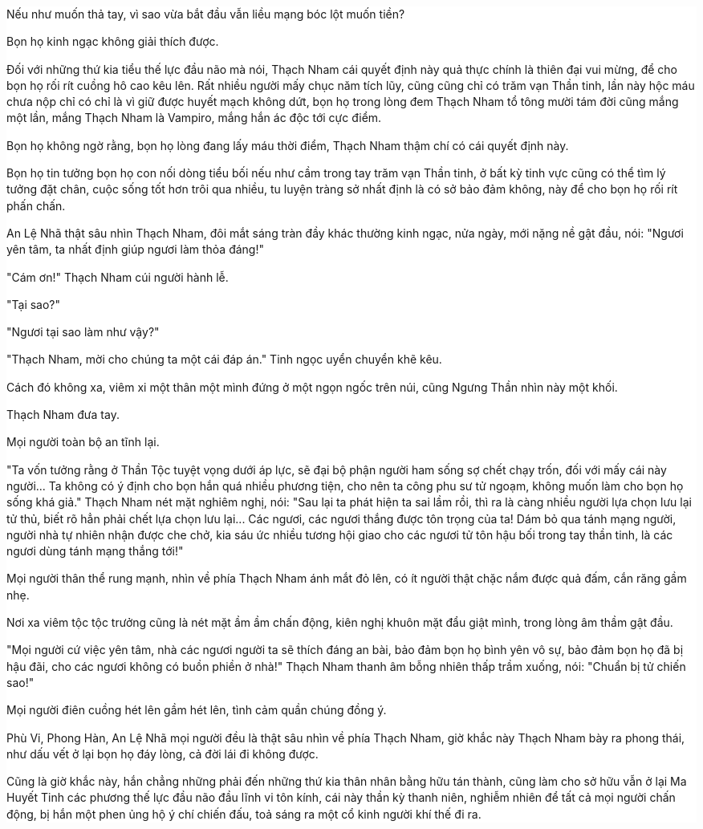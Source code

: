 Nếu như muốn thả tay, vì sao vừa bắt đầu vẫn liều mạng bóc lột muốn tiền?

Bọn họ kinh ngạc không giải thích được.

Đối với những thứ kia tiểu thế lực đầu não mà nói, Thạch Nham cái quyết định này quả thực chính là thiên đại vui mừng, để cho bọn họ rối rít cuồng hô cao kêu lên. Rất nhiều người mấy chục năm tích lũy, cũng cũng chỉ có trăm vạn Thần tinh, lần này hộc máu chưa nộp chỉ có chỉ là vì giữ được huyết mạch không dứt, bọn họ trong lòng đem Thạch Nham tổ tông mười tám đời cũng mắng một lần, mắng Thạch Nham là Vampiro, mắng hắn ác độc tới cực điểm.

Bọn họ không ngờ rằng, bọn họ lòng đang lấy máu thời điểm, Thạch Nham thậm chí có cái quyết định này.

Bọn họ tin tưởng bọn họ con nối dòng tiểu bối nếu như cầm trong tay trăm vạn Thần tinh, ở bất kỳ tinh vực cũng có thể tìm lý tưởng đặt chân, cuộc sống tốt hơn trôi qua nhiều, tu luyện tràng sở nhất định là có sở bảo đảm không, này để cho bọn họ rối rít phấn chấn.

An Lệ Nhã thật sâu nhìn Thạch Nham, đôi mắt sáng tràn đầy khác thường kinh ngạc, nửa ngày, mới nặng nề gật đầu, nói: "Ngươi yên tâm, ta nhất định giúp ngươi làm thỏa đáng!"

"Cám ơn!" Thạch Nham cúi người hành lễ.

"Tại sao?"

"Ngươi tại sao làm như vậy?"

"Thạch Nham, mời cho chúng ta một cái đáp án." Tinh ngọc uyển chuyển khẽ kêu.

Cách đó không xa, viêm xi một thân một mình đứng ở một ngọn ngốc trên núi, cũng Ngưng Thần nhìn này một khối.

Thạch Nham đưa tay.

Mọi người toàn bộ an tĩnh lại.

"Ta vốn tưởng rằng ở Thần Tộc tuyệt vọng dưới áp lực, sẽ đại bộ phận người ham sống sợ chết chạy trốn, đối với mấy cái này người... Ta không có ý định cho bọn hắn quá nhiều phương tiện, cho nên ta công phu sư tử ngoạm, không muốn làm cho bọn họ sống khá giả." Thạch Nham nét mặt nghiêm nghị, nói: "Sau lại ta phát hiện ta sai lầm rồi, thì ra là càng nhiều người lựa chọn lưu lại tử thủ, biết rõ hẳn phải chết lựa chọn lưu lại... Các ngươi, các ngươi thắng được tôn trọng của ta! Dám bỏ qua tánh mạng người, người nhà tự nhiên nhận được che chở, kia sáu ức nhiều tương hội giao cho các ngươi tử tôn hậu bối trong tay thần tinh, là các ngươi dùng tánh mạng thắng tới!"

Mọi người thân thể rung mạnh, nhìn về phía Thạch Nham ánh mắt đỏ lên, có ít người thật chặc nắm được quả đấm, cắn răng gầm nhẹ.

Nơi xa viêm tộc tộc trưởng cũng là nét mặt ầm ầm chấn động, kiên nghị khuôn mặt đẩu giật mình, trong lòng âm thầm gật đầu.

"Mọi người cứ việc yên tâm, nhà các ngươi người ta sẽ thích đáng an bài, bảo đảm bọn họ bình yên vô sự, bảo đảm bọn họ đã bị hậu đãi, cho các ngươi không có buồn phiền ở nhà!" Thạch Nham thanh âm bỗng nhiên thấp trầm xuống, nói: "Chuẩn bị tử chiến sao!"

Mọi người điên cuồng hét lên gầm hét lên, tình cảm quần chúng đồng ý.

Phù Vi, Phong Hàn, An Lệ Nhã mọi người đều là thật sâu nhìn về phía Thạch Nham, giờ khắc này Thạch Nham bày ra phong thái, như dấu vết ở lại bọn họ đáy lòng, cả đời lái đi không được.

Cũng là giờ khắc này, hắn chẳng những phải đến những thứ kia thân nhân bằng hữu tán thành, cũng làm cho sở hữu vẫn ở lại Ma Huyết Tinh các phương thế lực đầu não đầu lĩnh vi tôn kính, cái này thần kỳ thanh niên, nghiễm nhiên để tất cả mọi người chấn động, bị hắn một phen ủng hộ ý chí chiến đấu, toả sáng ra một cổ kinh người khí thế đi ra.
